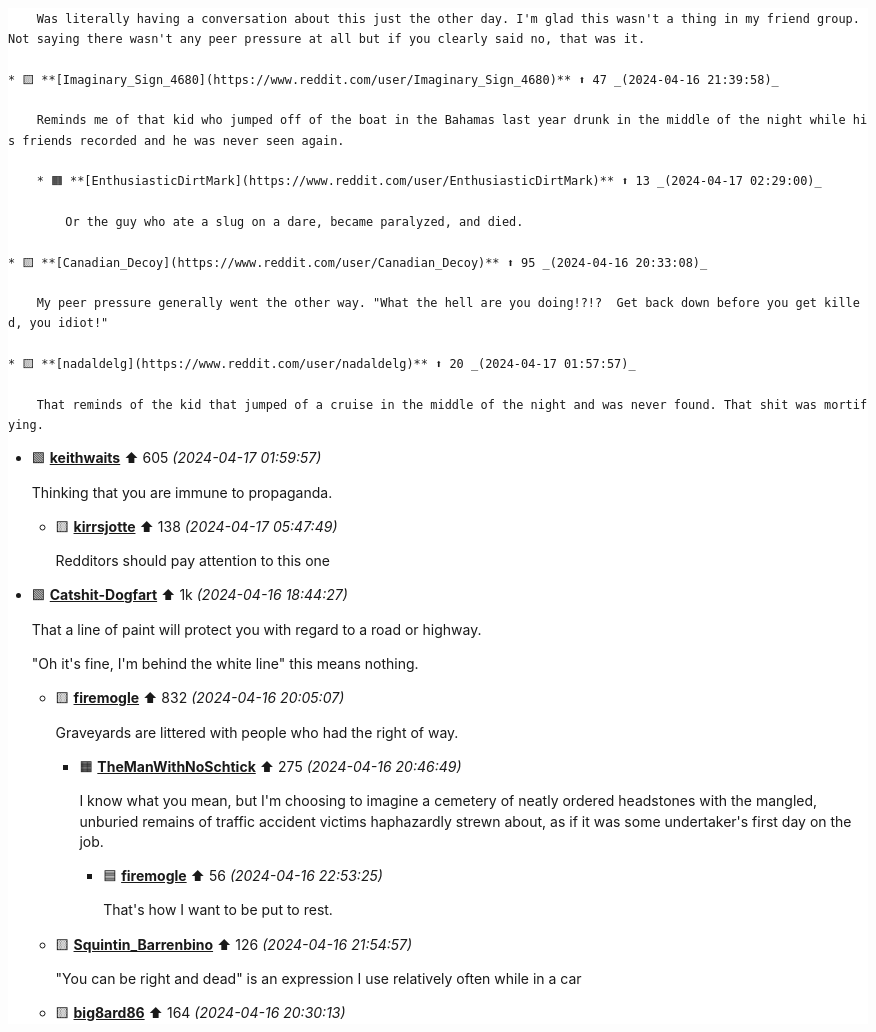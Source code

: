 		Was literally having a conversation about this just the other day. I'm glad this wasn't a thing in my friend group. Not saying there wasn't any peer pressure at all but if you clearly said no, that was it.

	* 🟨 **[Imaginary_Sign_4680](https://www.reddit.com/user/Imaginary_Sign_4680)** ⬆️ 47 _(2024-04-16 21:39:58)_

		Reminds me of that kid who jumped off of the boat in the Bahamas last year drunk in the middle of the night while his friends recorded and he was never seen again.

		* 🟧 **[EnthusiasticDirtMark](https://www.reddit.com/user/EnthusiasticDirtMark)** ⬆️ 13 _(2024-04-17 02:29:00)_

			Or the guy who ate a slug on a dare, became paralyzed, and died.

	* 🟨 **[Canadian_Decoy](https://www.reddit.com/user/Canadian_Decoy)** ⬆️ 95 _(2024-04-16 20:33:08)_

		My peer pressure generally went the other way. "What the hell are you doing!?!?  Get back down before you get killed, you idiot!"

	* 🟨 **[nadaldelg](https://www.reddit.com/user/nadaldelg)** ⬆️ 20 _(2024-04-17 01:57:57)_

		That reminds of the kid that jumped of a cruise in the middle of the night and was never found. That shit was mortifying.

* 🟩 **[keithwaits](https://www.reddit.com/user/keithwaits)** ⬆️ 605 _(2024-04-17 01:59:57)_

	Thinking that you are immune to propaganda.

	* 🟨 **[kirrsjotte](https://www.reddit.com/user/kirrsjotte)** ⬆️ 138 _(2024-04-17 05:47:49)_

		Redditors should pay attention to this one

* 🟩 **[Catshit-Dogfart](https://www.reddit.com/user/Catshit-Dogfart)** ⬆️ 1k _(2024-04-16 18:44:27)_

	That a line of paint will protect you with regard to a road or highway.

	"Oh it's fine, I'm behind the white line" this means nothing.

	* 🟨 **[firemogle](https://www.reddit.com/user/firemogle)** ⬆️ 832 _(2024-04-16 20:05:07)_

		Graveyards are littered with people who had the right of way.

		* 🟧 **[TheManWithNoSchtick](https://www.reddit.com/user/TheManWithNoSchtick)** ⬆️ 275 _(2024-04-16 20:46:49)_

			I know what you mean, but I'm choosing to imagine a cemetery of neatly ordered headstones with the mangled, unburied remains of traffic accident victims haphazardly strewn about, as if it was some undertaker's first day on the job.

			* 🟦 **[firemogle](https://www.reddit.com/user/firemogle)** ⬆️ 56 _(2024-04-16 22:53:25)_

				That's how I want to be put to rest.

	* 🟨 **[Squintin_Barrenbino](https://www.reddit.com/user/Squintin_Barrenbino)** ⬆️ 126 _(2024-04-16 21:54:57)_

		"You can be right and dead" is an expression I use relatively often while in a car

	* 🟨 **[big8ard86](https://www.reddit.com/user/big8ard86)** ⬆️ 164 _(2024-04-16 20:30:13)_
